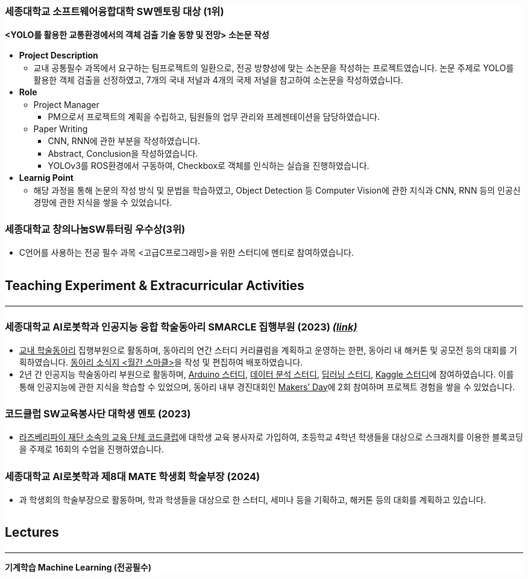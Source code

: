 ### **세종대학교 소프트웨어융합대학 SW멘토링 대상 (1위)**

**<YOLO를 활용한 교통환경에서의 객체 검출 기술 동향 및 전망> 소논문 작성**

- **Project Description**
    - 교내 공통필수 과목에서 요구하는 팀프로젝트의 일환으로, 전공 방향성에 맞는 소논문을 작성하는 프로젝트였습니다. 논문 주제로 YOLO를 활용한 객체 검출을 선정하였고, 7개의 국내 저널과 4개의 국제 저널을 참고하여 소논문을 작성하였습니다.
- **Role**
    - Project Manager
        - PM으로서 프로젝트의 계획을 수립하고, 팀원들의 업무 관리와 프레젠테이션을 담당하였습니다.
    - Paper Writing
        - CNN, RNN에 관한 부분을 작성하였습니다.
        - Abstract, Conclusion을 작성하였습니다.
        - YOLOv3를 ROS환경에서 구동하여, Checkbox로 객체를 인식하는 실습을 진행하였습니다.
- **Learnig Point**
    - 해당 과정을 통해 논문의 작성 방식 및 문법을 학습하였고, Object Detection 등 Computer Vision에 관한 지식과 CNN, RNN 등의 인공신경망에 관한 지식을 쌓을 수 있었습니다.

### **세종대학교 창의나눔SW튜터링 우수상(3위)**

- C언어를 사용하는 전공 필수 과목 <고급C프로그래밍>을 위한 스터디에 멘티로 참여하였습니다.

## Teaching Experiment & Extracurricular Activities

---

### **세종대학교 AI로봇학과 인공지능 융합 학술동아리 SMARCLE 집행부원 (2023) [*(link)*](https://github.com/sejongsmarcle)**

- [교내 학술동아리](https://www.smarcle.dev/) 집행부원으로 활동하며, 동아리의 연간 스터디 커리큘럼을 계획하고 운영하는 한편, 동아리 내 해커톤 및 공모전 등의 대회를 기획하였습니다. [동아리 소식지 <월간 스마클>](https://www.notion.so/1036b00eb74e48d3ad0c48b34de93771?pvs=21)을 작성 및 편집하여 배포하였습니다.
- 2년 간 인공지능 학술동아리 부원으로 활동하며, [Arduino 스터디](https://github.com/sejongsmarcle/2022_Spring_ArduinoStudy), [데이터 분석 스터디](https://github.com/sejongsmarcle/2022_Autumn_DataAnalysisStudy), [딥러닝 스터디](https://github.com/sejongsmarcle/2023_Winter_AiStudy), [Kaggle 스터디](https://github.com/sejongsmarcle/2023_Spring_Kaggle_Study)에 참여하였습니다. 이를 통해 인공지능에 관한 지식을 학습할 수 있었으며, 동아리 내부 경진대회인 [Makers’ Day](https://github.com/sejongsmarcle/2023_Summer_Makers_Day)에 2회 참여하며 프로젝트 경험을 쌓을 수 있었습니다.

### **코드클럽 SW교육봉사단 대학생 멘토 (2023)**

- [라즈베리파이 재단 소속의 교육 단체 코드클럽](https://codeclub.org/en)에 대학생 교육 봉사자로 가입하여, 초등학교 4학년 학생들을 대상으로 스크래치를 이용한 블록코딩을 주제로 16회의 수업을 진행하였습니다.

### **세종대학교 AI로봇학과 제8대 MATE 학생회 학술부장 (2024)**

- 과 학생회의 학술부장으로 활동하며, 학과 학생들을 대상으로 한 스터디, 세미나 등을 기획하고, 해커톤 등의 대회를 계획하고 있습니다.

## Lectures

---

**기계학습 Machine Learning (전공필수)**
